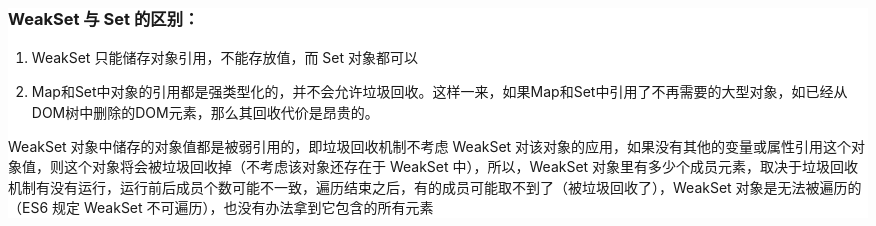 
### WeakSet 与 Set 的区别：

1. WeakSet 只能储存对象引用，不能存放值，而 Set 对象都可以

2. Map和Set中对象的引用都是强类型化的，并不会允许垃圾回收。这样一来，如果Map和Set中引用了不再需要的大型对象，如已经从DOM树中删除的DOM元素，那么其回收代价是昂贵的。

WeakSet 对象中储存的对象值都是被弱引用的，即垃圾回收机制不考虑 WeakSet 对该对象的应用，如果没有其他的变量或属性引用这个对象值，则这个对象将会被垃圾回收掉（不考虑该对象还存在于 WeakSet 中），所以，WeakSet 对象里有多少个成员元素，取决于垃圾回收机制有没有运行，运行前后成员个数可能不一致，遍历结束之后，有的成员可能取不到了（被垃圾回收了），WeakSet 对象是无法被遍历的（ES6 规定 WeakSet 不可遍历），也没有办法拿到它包含的所有元素



